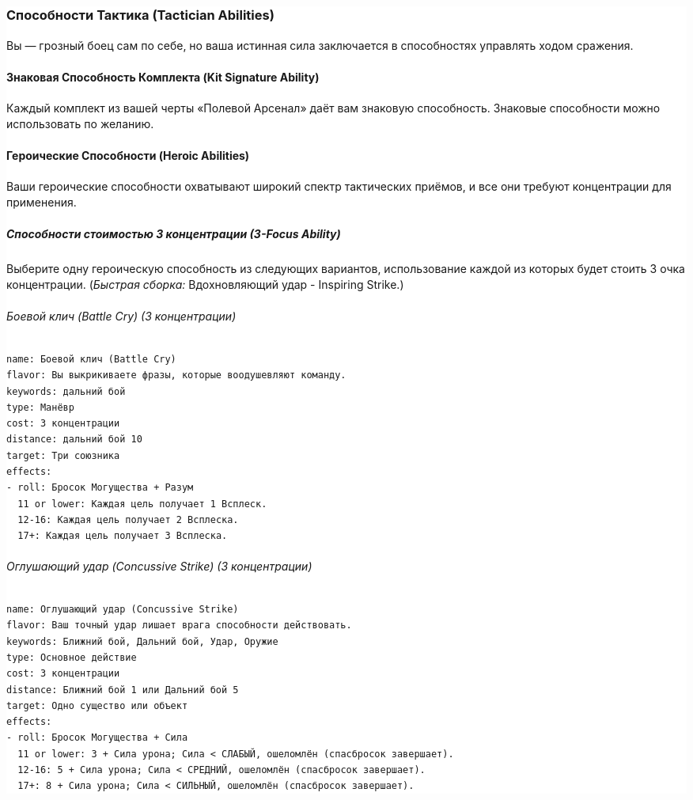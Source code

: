 ### Способности Тактика (Tactician Abilities)

Вы — грозный боец сам по себе, но ваша истинная сила заключается в способностях управлять ходом сражения.

#### Знаковая Способность Комплекта (Kit Signature Ability)

Каждый комплект из вашей черты «Полевой Арсенал» даёт вам знаковую способность. Знаковые способности можно использовать по желанию.

#### Героические Способности (Heroic Abilities)

Ваши героические способности охватывают широкий спектр тактических приёмов, и все они требуют концентрации для применения.

##### Способности стоимостью 3 концентрации (3-Focus Ability)

Выберите одну героическую способность из следующих вариантов, использование каждой из которых будет стоить 3 очка концентрации. (*Быстрая сборка:* Вдохновляющий удар - Inspiring Strike.)

###### Боевой клич (Battle Cry) (3 концентрации)

```ds-ab  
name: Боевой клич (Battle Cry)  
flavor: Вы выкрикиваете фразы, которые воодушевляют команду.  
keywords: дальний бой  
type: Манёвр
cost: 3 концентрации
distance: дальний бой 10  
target: Три союзника
effects:
- roll: Бросок Могущества + Разум
  11 or lower: Каждая цель получает 1 Всплеск.
  12-16: Каждая цель получает 2 Всплеска.
  17+: Каждая цель получает 3 Всплеска.
```

###### Оглушающий удар (Concussive Strike) (3 концентрации)

```ds-ab  
name: Оглушающий удар (Concussive Strike)
flavor: Ваш точный удар лишает врага способности действовать.
keywords: Ближний бой, Дальний бой, Удар, Оружие
type: Основное действие
cost: 3 концентрации
distance: Ближний бой 1 или Дальний бой 5
target: Одно существо или объект
effects:
- roll: Бросок Могущества + Сила  
  11 or lower: 3 + Сила урона; Сила < СЛАБЫЙ, ошеломлён (спасбросок завершает).  
  12-16: 5 + Сила урона; Сила < СРЕДНИЙ, ошеломлён (спасбросок завершает).  
  17+: 8 + Сила урона; Сила < СИЛЬНЫЙ, ошеломлён (спасбросок завершает).
```
